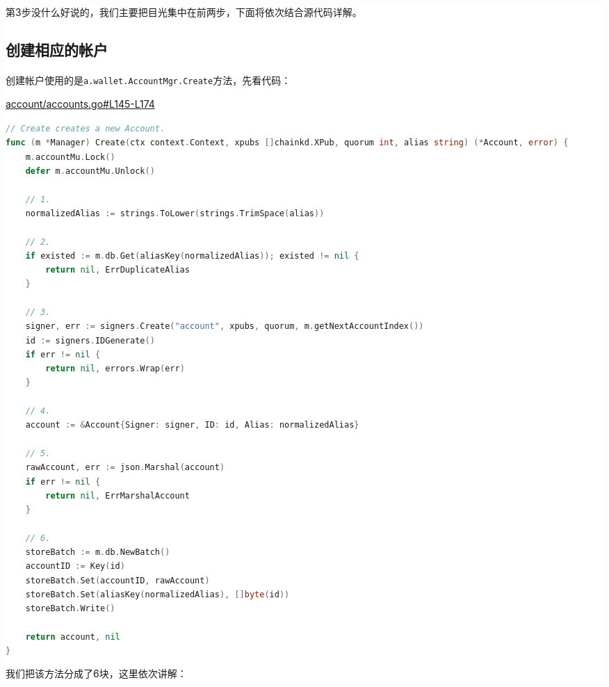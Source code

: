 第3步没什么好说的，我们主要把目光集中在前两步，下面将依次结合源代码详解。

创建相应的帐户
-------------

创建帐户使用的是`a.wallet.AccountMgr.Create`方法，先看代码：

[account/accounts.go#L145-L174](https://github.com/freewind/bytom-v1.0.1/blob/master/account/accounts.go#L145-L174)

```go
// Create creates a new Account.
func (m *Manager) Create(ctx context.Context, xpubs []chainkd.XPub, quorum int, alias string) (*Account, error) {
    m.accountMu.Lock()
    defer m.accountMu.Unlock()

    // 1.
    normalizedAlias := strings.ToLower(strings.TrimSpace(alias))
    
    // 2.
    if existed := m.db.Get(aliasKey(normalizedAlias)); existed != nil {
        return nil, ErrDuplicateAlias
    }

    // 3. 
    signer, err := signers.Create("account", xpubs, quorum, m.getNextAccountIndex())
    id := signers.IDGenerate()
    if err != nil {
        return nil, errors.Wrap(err)
    }

    // 4.
    account := &Account{Signer: signer, ID: id, Alias: normalizedAlias}
    
    // 5. 
    rawAccount, err := json.Marshal(account)
    if err != nil {
        return nil, ErrMarshalAccount
    }
    
    // 6. 
    storeBatch := m.db.NewBatch()
    accountID := Key(id)
    storeBatch.Set(accountID, rawAccount)
    storeBatch.Set(aliasKey(normalizedAlias), []byte(id))
    storeBatch.Write()

    return account, nil
}
```

我们把该方法分成了6块，这里依次讲解：
